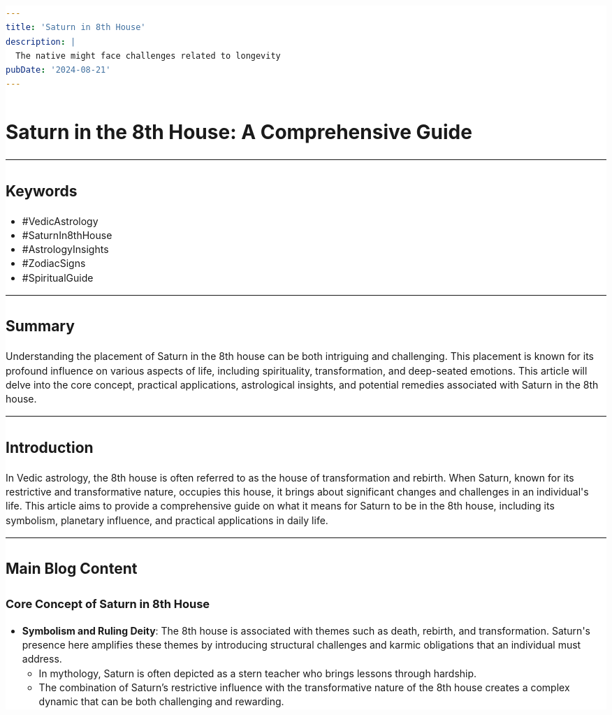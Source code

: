 ```yaml
---
title: 'Saturn in 8th House'
description: |
  The native might face challenges related to longevity
pubDate: '2024-08-21'
---
```


# Saturn in the 8th House: A Comprehensive Guide

---

## Keywords
- #VedicAstrology
- #SaturnIn8thHouse
- #AstrologyInsights
- #ZodiacSigns
- #SpiritualGuide

---

## Summary
Understanding the placement of Saturn in the 8th house can be both intriguing and challenging. This placement is known for its profound influence on various aspects of life, including spirituality, transformation, and deep-seated emotions. This article will delve into the core concept, practical applications, astrological insights, and potential remedies associated with Saturn in the 8th house.

---

## Introduction
In Vedic astrology, the 8th house is often referred to as the house of transformation and rebirth. When Saturn, known for its restrictive and transformative nature, occupies this house, it brings about significant changes and challenges in an individual's life. This article aims to provide a comprehensive guide on what it means for Saturn to be in the 8th house, including its symbolism, planetary influence, and practical applications in daily life.

---

## Main Blog Content

### Core Concept of Saturn in 8th House
- **Symbolism and Ruling Deity**: The 8th house is associated with themes such as death, rebirth, and transformation. Saturn's presence here amplifies these themes by introducing structural challenges and karmic obligations that an individual must address.
  - In mythology, Saturn is often depicted as a stern teacher who brings lessons through hardship.
  - The combination of Saturn’s restrictive influence with the transformative nature of the 8th house creates a complex dynamic that can be both challenging and rewarding.

